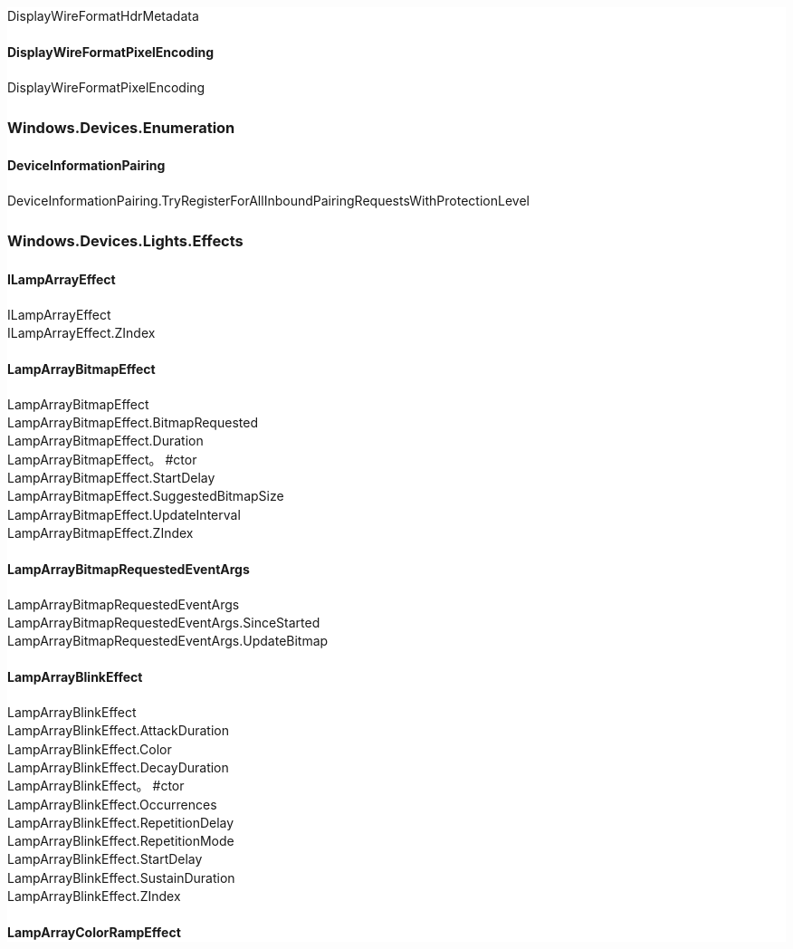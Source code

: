 DisplayWireFormatHdrMetadata

#### [<a name="displaywireformatpixelencoding"></a>DisplayWireFormatPixelEncoding](https://docs.microsoft.com/uwp/api/windows.devices.display.core.displaywireformatpixelencoding)

DisplayWireFormatPixelEncoding

### [<a name="windowsdevicesenumeration"></a>Windows.Devices.Enumeration](https://docs.microsoft.com/uwp/api/windows.devices.enumeration)

#### [<a name="deviceinformationpairing"></a>DeviceInformationPairing](https://docs.microsoft.com/uwp/api/windows.devices.enumeration.deviceinformationpairing)

DeviceInformationPairing.TryRegisterForAllInboundPairingRequestsWithProtectionLevel

### [<a name="windowsdeviceslightseffects"></a>Windows.Devices.Lights.Effects](https://docs.microsoft.com/uwp/api/windows.devices.lights.effects)

#### [<a name="ilamparrayeffect"></a>ILampArrayEffect](https://docs.microsoft.com/uwp/api/windows.devices.lights.effects.ilamparrayeffect)

ILampArrayEffect <br> ILampArrayEffect.ZIndex

#### [<a name="lamparraybitmapeffect"></a>LampArrayBitmapEffect](https://docs.microsoft.com/uwp/api/windows.devices.lights.effects.lamparraybitmapeffect)

LampArrayBitmapEffect <br> LampArrayBitmapEffect.BitmapRequested <br> LampArrayBitmapEffect.Duration <br> LampArrayBitmapEffect。 #ctor <br> LampArrayBitmapEffect.StartDelay <br> LampArrayBitmapEffect.SuggestedBitmapSize <br> LampArrayBitmapEffect.UpdateInterval <br> LampArrayBitmapEffect.ZIndex

#### [<a name="lamparraybitmaprequestedeventargs"></a>LampArrayBitmapRequestedEventArgs](https://docs.microsoft.com/uwp/api/windows.devices.lights.effects.lamparraybitmaprequestedeventargs)

LampArrayBitmapRequestedEventArgs <br> LampArrayBitmapRequestedEventArgs.SinceStarted <br> LampArrayBitmapRequestedEventArgs.UpdateBitmap

#### [<a name="lamparrayblinkeffect"></a>LampArrayBlinkEffect](https://docs.microsoft.com/uwp/api/windows.devices.lights.effects.lamparrayblinkeffect)

LampArrayBlinkEffect <br> LampArrayBlinkEffect.AttackDuration <br> LampArrayBlinkEffect.Color <br> LampArrayBlinkEffect.DecayDuration <br> LampArrayBlinkEffect。 #ctor <br> LampArrayBlinkEffect.Occurrences <br> LampArrayBlinkEffect.RepetitionDelay <br> LampArrayBlinkEffect.RepetitionMode <br> LampArrayBlinkEffect.StartDelay <br> LampArrayBlinkEffect.SustainDuration <br> LampArrayBlinkEffect.ZIndex

#### [<a name="lamparraycolorrampeffect"></a>LampArrayColorRampEffect](https://docs.microsoft.com/uwp/api/windows.devices.lights.effects.lamparraycolorrampeffect)
